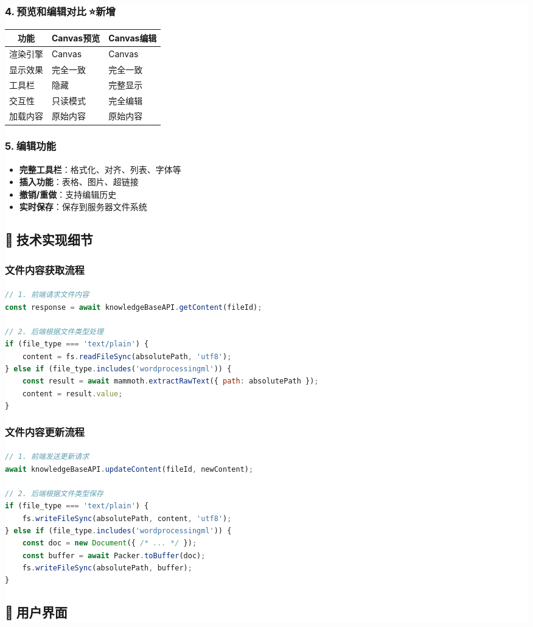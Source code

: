 ### 4. 预览和编辑对比 ⭐新增
| 功能 | Canvas预览 | Canvas编辑 |
|------|------------|------------|
| 渲染引擎 | Canvas | Canvas |
| 显示效果 | 完全一致 | 完全一致 |
| 工具栏 | 隐藏 | 完整显示 |
| 交互性 | 只读模式 | 完全编辑 |
| 加载内容 | 原始内容 | 原始内容 |

### 5. 编辑功能
- **完整工具栏**：格式化、对齐、列表、字体等
- **插入功能**：表格、图片、超链接
- **撤销/重做**：支持编辑历史
- **实时保存**：保存到服务器文件系统

## 🔧 技术实现细节

### 文件内容获取流程
```javascript
// 1. 前端请求文件内容
const response = await knowledgeBaseAPI.getContent(fileId);

// 2. 后端根据文件类型处理
if (file_type === 'text/plain') {
    content = fs.readFileSync(absolutePath, 'utf8');
} else if (file_type.includes('wordprocessingml')) {
    const result = await mammoth.extractRawText({ path: absolutePath });
    content = result.value;
}
```

### 文件内容更新流程
```javascript
// 1. 前端发送更新请求
await knowledgeBaseAPI.updateContent(fileId, newContent);

// 2. 后端根据文件类型保存
if (file_type === 'text/plain') {
    fs.writeFileSync(absolutePath, content, 'utf8');
} else if (file_type.includes('wordprocessingml')) {
    const doc = new Document({ /* ... */ });
    const buffer = await Packer.toBuffer(doc);
    fs.writeFileSync(absolutePath, buffer);
}
```

## 🎨 用户界面
